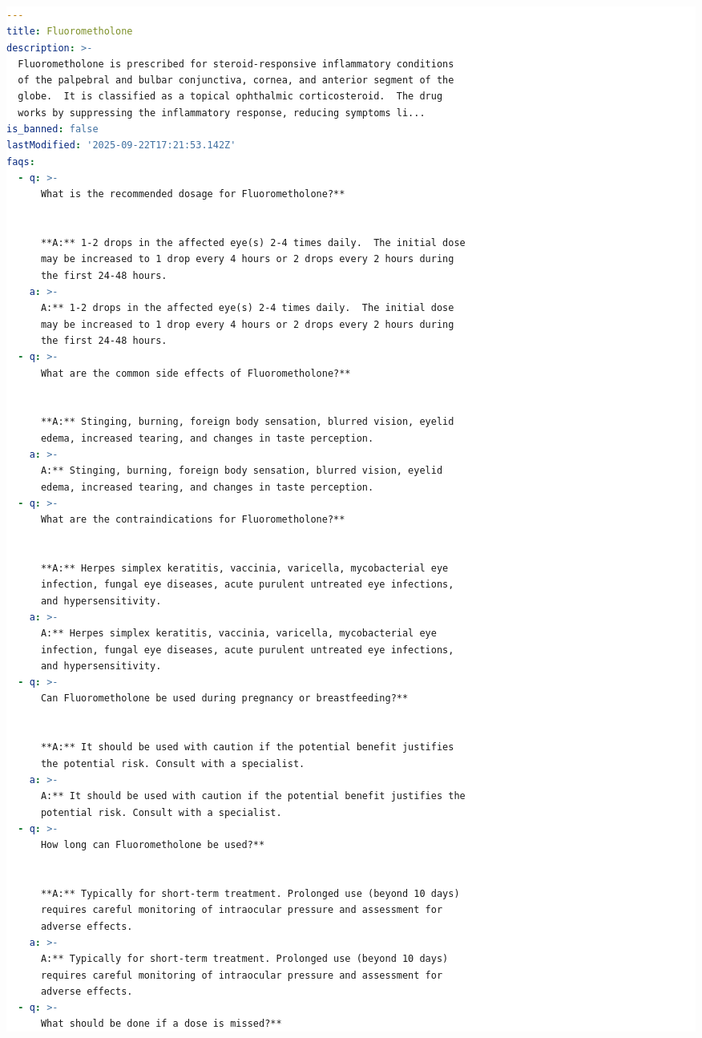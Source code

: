 ```yaml
---
title: Fluorometholone
description: >-
  Fluorometholone is prescribed for steroid-responsive inflammatory conditions
  of the palpebral and bulbar conjunctiva, cornea, and anterior segment of the
  globe.  It is classified as a topical ophthalmic corticosteroid.  The drug
  works by suppressing the inflammatory response, reducing symptoms li...
is_banned: false
lastModified: '2025-09-22T17:21:53.142Z'
faqs:
  - q: >-
      What is the recommended dosage for Fluorometholone?**


      **A:** 1-2 drops in the affected eye(s) 2-4 times daily.  The initial dose
      may be increased to 1 drop every 4 hours or 2 drops every 2 hours during
      the first 24-48 hours.
    a: >-
      A:** 1-2 drops in the affected eye(s) 2-4 times daily.  The initial dose
      may be increased to 1 drop every 4 hours or 2 drops every 2 hours during
      the first 24-48 hours.
  - q: >-
      What are the common side effects of Fluorometholone?**


      **A:** Stinging, burning, foreign body sensation, blurred vision, eyelid
      edema, increased tearing, and changes in taste perception.
    a: >-
      A:** Stinging, burning, foreign body sensation, blurred vision, eyelid
      edema, increased tearing, and changes in taste perception.
  - q: >-
      What are the contraindications for Fluorometholone?**


      **A:** Herpes simplex keratitis, vaccinia, varicella, mycobacterial eye
      infection, fungal eye diseases, acute purulent untreated eye infections,
      and hypersensitivity.
    a: >-
      A:** Herpes simplex keratitis, vaccinia, varicella, mycobacterial eye
      infection, fungal eye diseases, acute purulent untreated eye infections,
      and hypersensitivity.
  - q: >-
      Can Fluorometholone be used during pregnancy or breastfeeding?**


      **A:** It should be used with caution if the potential benefit justifies
      the potential risk. Consult with a specialist.
    a: >-
      A:** It should be used with caution if the potential benefit justifies the
      potential risk. Consult with a specialist.
  - q: >-
      How long can Fluorometholone be used?**


      **A:** Typically for short-term treatment. Prolonged use (beyond 10 days)
      requires careful monitoring of intraocular pressure and assessment for
      adverse effects.
    a: >-
      A:** Typically for short-term treatment. Prolonged use (beyond 10 days)
      requires careful monitoring of intraocular pressure and assessment for
      adverse effects.
  - q: >-
      What should be done if a dose is missed?**
```